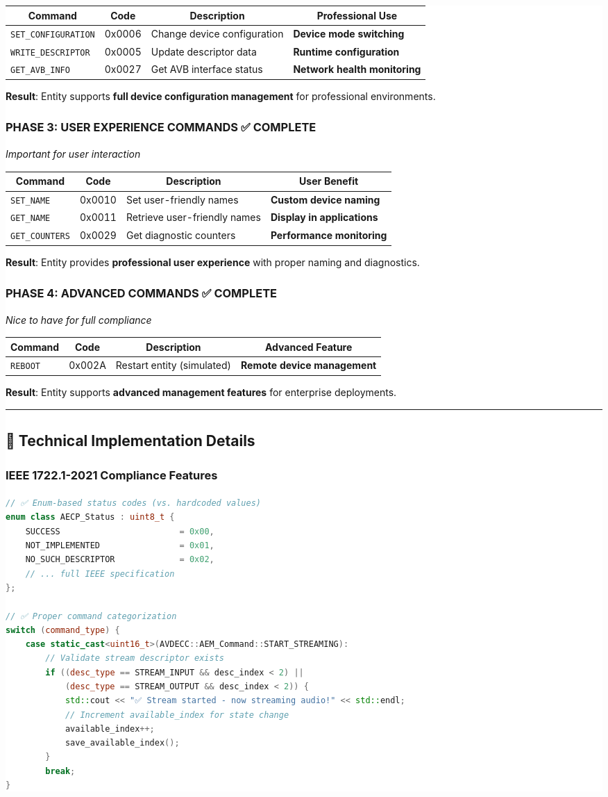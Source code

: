 | Command | Code | Description | Professional Use |
|---------|------|-------------|------------------|
| `SET_CONFIGURATION` | 0x0006 | Change device configuration | **Device mode switching** |
| `WRITE_DESCRIPTOR` | 0x0005 | Update descriptor data | **Runtime configuration** |
| `GET_AVB_INFO` | 0x0027 | Get AVB interface status | **Network health monitoring** |

**Result**: Entity supports **full device configuration management** for professional environments.

### **PHASE 3: USER EXPERIENCE COMMANDS** ✅ **COMPLETE**
*Important for user interaction*

| Command | Code | Description | User Benefit |
|---------|------|-------------|--------------|
| `SET_NAME` | 0x0010 | Set user-friendly names | **Custom device naming** |
| `GET_NAME` | 0x0011 | Retrieve user-friendly names | **Display in applications** |
| `GET_COUNTERS` | 0x0029 | Get diagnostic counters | **Performance monitoring** |

**Result**: Entity provides **professional user experience** with proper naming and diagnostics.

### **PHASE 4: ADVANCED COMMANDS** ✅ **COMPLETE**
*Nice to have for full compliance*

| Command | Code | Description | Advanced Feature |
|---------|------|-------------|------------------|
| `REBOOT` | 0x002A | Restart entity (simulated) | **Remote device management** |

**Result**: Entity supports **advanced management features** for enterprise deployments.

---

## 🔧 **Technical Implementation Details**

### **IEEE 1722.1-2021 Compliance Features**

```cpp
// ✅ Enum-based status codes (vs. hardcoded values)
enum class AECP_Status : uint8_t {
    SUCCESS                        = 0x00,
    NOT_IMPLEMENTED                = 0x01,
    NO_SUCH_DESCRIPTOR             = 0x02,
    // ... full IEEE specification
};

// ✅ Proper command categorization
switch (command_type) {
    case static_cast<uint16_t>(AVDECC::AEM_Command::START_STREAMING):
        // Validate stream descriptor exists
        if ((desc_type == STREAM_INPUT && desc_index < 2) ||
            (desc_type == STREAM_OUTPUT && desc_index < 2)) {
            std::cout << "✅ Stream started - now streaming audio!" << std::endl;
            // Increment available_index for state change
            available_index++;
            save_available_index();
        }
        break;
}
```

